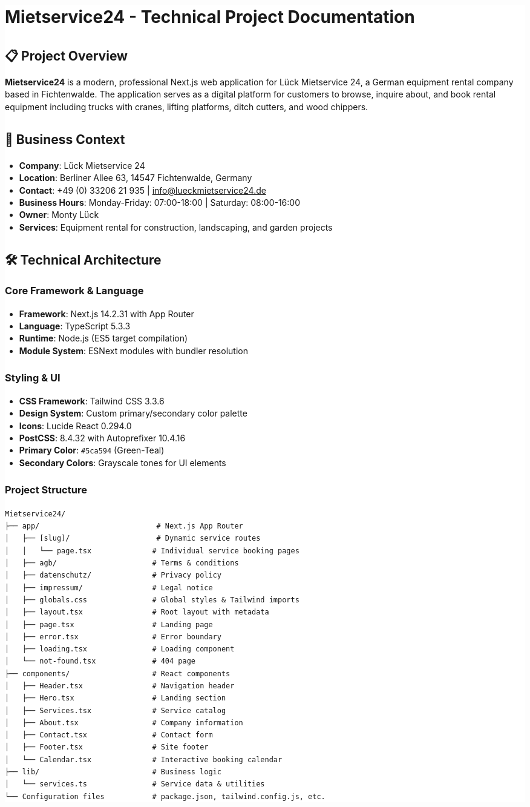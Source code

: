 # Mietservice24 - Technical Project Documentation

## 📋 Project Overview

**Mietservice24** is a modern, professional Next.js web application for Lück Mietservice 24, a German equipment rental company based in Fichtenwalde. The application serves as a digital platform for customers to browse, inquire about, and book rental equipment including trucks with cranes, lifting platforms, ditch cutters, and wood chippers.

## 🏢 Business Context

- **Company**: Lück Mietservice 24
- **Location**: Berliner Allee 63, 14547 Fichtenwalde, Germany
- **Contact**: +49 (0) 33206 21 935 | info@lueckmietservice24.de
- **Business Hours**: Monday-Friday: 07:00-18:00 | Saturday: 08:00-16:00
- **Owner**: Monty Lück
- **Services**: Equipment rental for construction, landscaping, and garden projects

## 🛠️ Technical Architecture

### Core Framework & Language
- **Framework**: Next.js 14.2.31 with App Router
- **Language**: TypeScript 5.3.3
- **Runtime**: Node.js (ES5 target compilation)
- **Module System**: ESNext modules with bundler resolution

### Styling & UI
- **CSS Framework**: Tailwind CSS 3.3.6
- **Design System**: Custom primary/secondary color palette
- **Icons**: Lucide React 0.294.0
- **PostCSS**: 8.4.32 with Autoprefixer 10.4.16
- **Primary Color**: `#5ca594` (Green-Teal)
- **Secondary Colors**: Grayscale tones for UI elements

### Project Structure
```
Mietservice24/
├── app/                           # Next.js App Router
│   ├── [slug]/                    # Dynamic service routes
│   │   └── page.tsx              # Individual service booking pages
│   ├── agb/                      # Terms & conditions
│   ├── datenschutz/              # Privacy policy
│   ├── impressum/                # Legal notice
│   ├── globals.css               # Global styles & Tailwind imports
│   ├── layout.tsx                # Root layout with metadata
│   ├── page.tsx                  # Landing page
│   ├── error.tsx                 # Error boundary
│   ├── loading.tsx               # Loading component
│   └── not-found.tsx             # 404 page
├── components/                   # React components
│   ├── Header.tsx                # Navigation header
│   ├── Hero.tsx                  # Landing section
│   ├── Services.tsx              # Service catalog
│   ├── About.tsx                 # Company information
│   ├── Contact.tsx               # Contact form
│   ├── Footer.tsx                # Site footer
│   └── Calendar.tsx              # Interactive booking calendar
├── lib/                          # Business logic
│   └── services.ts               # Service data & utilities
└── Configuration files           # package.json, tailwind.config.js, etc.
```